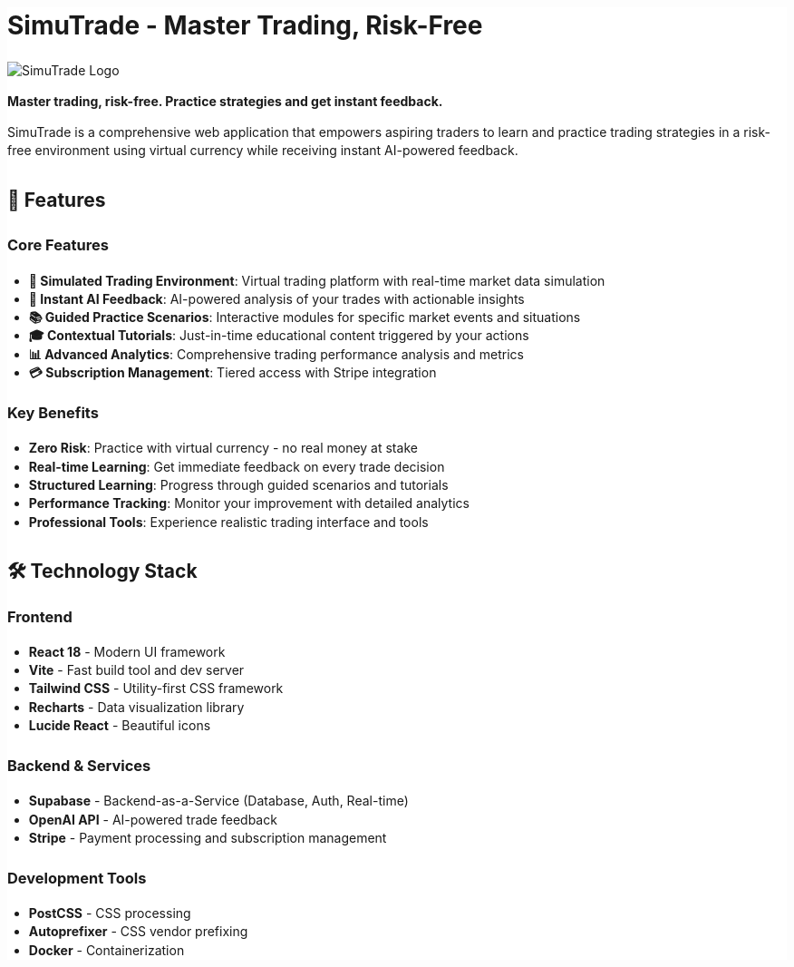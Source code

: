 # SimuTrade - Master Trading, Risk-Free

![SimuTrade Logo](https://via.placeholder.com/800x200/3B82F6/FFFFFF?text=SimuTrade)

**Master trading, risk-free. Practice strategies and get instant feedback.**

SimuTrade is a comprehensive web application that empowers aspiring traders to learn and practice trading strategies in a risk-free environment using virtual currency while receiving instant AI-powered feedback.

## 🚀 Features

### Core Features

- **🎯 Simulated Trading Environment**: Virtual trading platform with real-time market data simulation
- **🤖 Instant AI Feedback**: AI-powered analysis of your trades with actionable insights
- **📚 Guided Practice Scenarios**: Interactive modules for specific market events and situations
- **🎓 Contextual Tutorials**: Just-in-time educational content triggered by your actions
- **📊 Advanced Analytics**: Comprehensive trading performance analysis and metrics
- **💳 Subscription Management**: Tiered access with Stripe integration

### Key Benefits

- **Zero Risk**: Practice with virtual currency - no real money at stake
- **Real-time Learning**: Get immediate feedback on every trade decision
- **Structured Learning**: Progress through guided scenarios and tutorials
- **Performance Tracking**: Monitor your improvement with detailed analytics
- **Professional Tools**: Experience realistic trading interface and tools

## 🛠 Technology Stack

### Frontend
- **React 18** - Modern UI framework
- **Vite** - Fast build tool and dev server
- **Tailwind CSS** - Utility-first CSS framework
- **Recharts** - Data visualization library
- **Lucide React** - Beautiful icons

### Backend & Services
- **Supabase** - Backend-as-a-Service (Database, Auth, Real-time)
- **OpenAI API** - AI-powered trade feedback
- **Stripe** - Payment processing and subscription management

### Development Tools
- **PostCSS** - CSS processing
- **Autoprefixer** - CSS vendor prefixing
- **Docker** - Containerization
